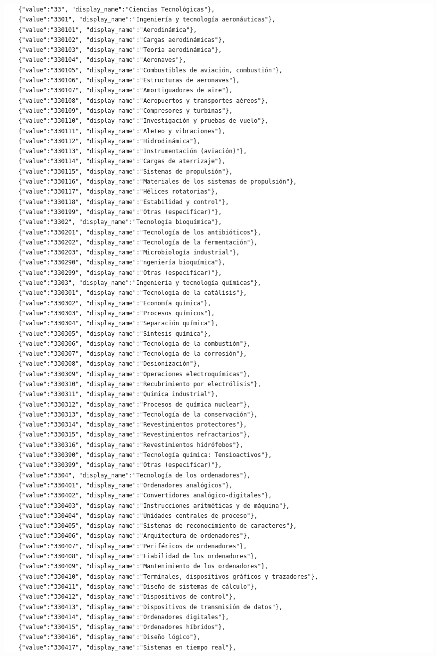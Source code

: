 		{"value":"33", "display_name":"Ciencias Tecnológicas"},
		{"value":"3301", "display_name":"Ingeniería y tecnología aeronáuticas"},
		{"value":"330101", "display_name":"Aerodinámica"},
		{"value":"330102", "display_name":"Cargas aerodinámicas"},
		{"value":"330103", "display_name":"Teoría aerodinámica"},
		{"value":"330104", "display_name":"Aeronaves"},
		{"value":"330105", "display_name":"Combustibles de aviación, combustión"},
		{"value":"330106", "display_name":"Estructuras de aeronaves"},
		{"value":"330107", "display_name":"Amortiguadores de aire"},
		{"value":"330108", "display_name":"Aeropuertos y transportes aéreos"},
		{"value":"330109", "display_name":"Compresores y turbinas"},
		{"value":"330110", "display_name":"Investigación y pruebas de vuelo"},
		{"value":"330111", "display_name":"Aleteo y vibraciones"},
		{"value":"330112", "display_name":"Hidrodinámica"},
		{"value":"330113", "display_name":"Instrumentación (aviación)"},
		{"value":"330114", "display_name":"Cargas de aterrizaje"},
		{"value":"330115", "display_name":"Sistemas de propulsión"},
		{"value":"330116", "display_name":"Materiales de los sistemas de propulsión"},
		{"value":"330117", "display_name":"Hélices rotatorias"},
		{"value":"330118", "display_name":"Estabilidad y control"},
		{"value":"330199", "display_name":"Otras (especificar)"},
		{"value":"3302", "display_name":"Tecnología bioquímica"},
		{"value":"330201", "display_name":"Tecnología de los antibióticos"},
		{"value":"330202", "display_name":"Tecnología de la fermentación"},
		{"value":"330203", "display_name":"Microbiología industrial"},
		{"value":"330290", "display_name":"ngeniería bioquímica"},
		{"value":"330299", "display_name":"Otras (especificar)"},
		{"value":"3303", "display_name":"Ingeniería y tecnología químicas"},
		{"value":"330301", "display_name":"Tecnología de la catálisis"},
		{"value":"330302", "display_name":"Economía química"},
		{"value":"330303", "display_name":"Procesos químicos"},
		{"value":"330304", "display_name":"Separación química"},
		{"value":"330305", "display_name":"Síntesis química"},
		{"value":"330306", "display_name":"Tecnología de la combustión"},
		{"value":"330307", "display_name":"Tecnología de la corrosión"},
		{"value":"330308", "display_name":"Desionización"},
		{"value":"330309", "display_name":"Operaciones electroquímicas"},
		{"value":"330310", "display_name":"Recubrimiento por electrólisis"},
		{"value":"330311", "display_name":"Química industrial"},
		{"value":"330312", "display_name":"Procesos de química nuclear"},
		{"value":"330313", "display_name":"Tecnología de la conservación"},
		{"value":"330314", "display_name":"Revestimientos protectores"},
		{"value":"330315", "display_name":"Revestimientos refractarios"},
		{"value":"330316", "display_name":"Revestimientos hidrófobos"},
		{"value":"330390", "display_name":"Tecnología química: Tensioactivos"},
		{"value":"330399", "display_name":"Otras (especificar)"},
		{"value":"3304", "display_name":"Tecnología de los ordenadores"},
		{"value":"330401", "display_name":"Ordenadores analógicos"},
		{"value":"330402", "display_name":"Convertidores analógico-digitales"},
		{"value":"330403", "display_name":"Instrucciones aritméticas y de máquina"},
		{"value":"330404", "display_name":"Unidades centrales de proceso"},
		{"value":"330405", "display_name":"Sistemas de reconocimiento de caracteres"},
		{"value":"330406", "display_name":"Arquitectura de ordenadores"},
		{"value":"330407", "display_name":"Periféricos de ordenadores"},
		{"value":"330408", "display_name":"Fiabilidad de los ordenadores"},
		{"value":"330409", "display_name":"Mantenimiento de los ordenadores"},
		{"value":"330410", "display_name":"Terminales, dispositivos gráficos y trazadores"},
		{"value":"330411", "display_name":"Diseño de sistemas de cálculo"},
		{"value":"330412", "display_name":"Dispositivos de control"},
		{"value":"330413", "display_name":"Dispositivos de transmisión de datos"},
		{"value":"330414", "display_name":"Ordenadores digitales"},
		{"value":"330415", "display_name":"Ordenadores híbridos"},
		{"value":"330416", "display_name":"Diseño lógico"},
		{"value":"330417", "display_name":"Sistemas en tiempo real"},